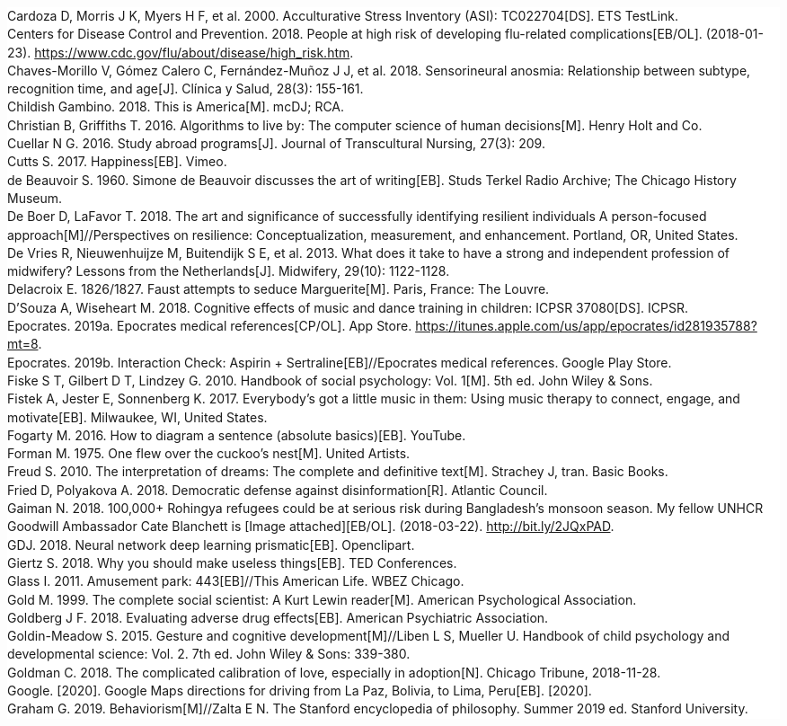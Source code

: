   <div class="csl-entry">Cardoza D, Morris J K, Myers H F, et al. 2000. Acculturative Stress Inventory (ASI): TC022704[DS]. ETS TestLink.</div>
  <div class="csl-entry">Centers for Disease Control and Prevention. 2018. People at high risk of developing flu-related complications[EB/OL]. (2018-01-23). <a href="https://www.cdc.gov/flu/about/disease/high_risk.htm">https://www.cdc.gov/flu/about/disease/high_risk.htm</a>.</div>
  <div class="csl-entry">Chaves-Morillo V, Gómez Calero C, Fernández-Muñoz J J, et al. 2018. Sensorineural anosmia: Relationship between subtype, recognition time, and age[J]. Clínica y Salud, 28(3): 155-161.</div>
  <div class="csl-entry">Childish Gambino. 2018. This is America[M]. mcDJ; RCA.</div>
  <div class="csl-entry">Christian B, Griffiths T. 2016. Algorithms to live by: The computer science of human decisions[M]. Henry Holt and Co.</div>
  <div class="csl-entry">Cuellar N G. 2016. Study abroad programs[J]. Journal of Transcultural Nursing, 27(3): 209.</div>
  <div class="csl-entry">Cutts S. 2017. Happiness[EB]. Vimeo.</div>
  <div class="csl-entry">de Beauvoir S. 1960. Simone de Beauvoir discusses the art of writing[EB]. Studs Terkel Radio Archive; The Chicago History Museum.</div>
  <div class="csl-entry">De Boer D, LaFavor T. 2018. The art and significance of successfully identifying resilient individuals A person-focused approach[M]//Perspectives on resilience: Conceptualization, measurement, and enhancement. Portland, OR, United States.</div>
  <div class="csl-entry">De Vries R, Nieuwenhuijze M, Buitendijk S E, et al. 2013. What does it take to have a strong and independent profession of midwifery? Lessons from the Netherlands[J]. Midwifery, 29(10): 1122-1128.</div>
  <div class="csl-entry">Delacroix E. 1826/1827. Faust attempts to seduce Marguerite[M]. Paris, France: The Louvre.</div>
  <div class="csl-entry">D’Souza A, Wiseheart M. 2018. Cognitive effects of music and dance training in children: ICPSR 37080[DS]. ICPSR.</div>
  <div class="csl-entry">Epocrates. 2019a. Epocrates medical references[CP/OL]. App Store. <a href="https://itunes.apple.com/us/app/epocrates/id281935788?mt=8">https://itunes.apple.com/us/app/epocrates/id281935788?mt=8</a>.</div>
  <div class="csl-entry">Epocrates. 2019b. Interaction Check: Aspirin + Sertraline[EB]//Epocrates medical references. Google Play Store.</div>
  <div class="csl-entry">Fiske S T, Gilbert D T, Lindzey G. 2010. Handbook of social psychology: Vol. 1[M]. 5th ed. John Wiley &#38; Sons.</div>
  <div class="csl-entry">Fistek A, Jester E, Sonnenberg K. 2017. Everybody’s got a little music in them: Using music therapy to connect, engage, and motivate[EB]. Milwaukee, WI, United States.</div>
  <div class="csl-entry">Fogarty M. 2016. How to diagram a sentence (absolute basics)[EB]. YouTube.</div>
  <div class="csl-entry">Forman M. 1975. One flew over the cuckoo’s nest[M]. United Artists.</div>
  <div class="csl-entry">Freud S. 2010. The interpretation of dreams: The complete and definitive text[M]. Strachey J, tran. Basic Books.</div>
  <div class="csl-entry">Fried D, Polyakova A. 2018. Democratic defense against disinformation[R]. Atlantic Council.</div>
  <div class="csl-entry">Gaiman N. 2018. 100,000+ Rohingya refugees could be at serious risk during Bangladesh’s monsoon season. My fellow UNHCR Goodwill Ambassador Cate Blanchett is [Image attached][EB/OL]. (2018-03-22). <a href="http://bit.ly/2JQxPAD">http://bit.ly/2JQxPAD</a>.</div>
  <div class="csl-entry">GDJ. 2018. Neural network deep learning prismatic[EB]. Openclipart.</div>
  <div class="csl-entry">Giertz S. 2018. Why you should make useless things[EB]. TED Conferences.</div>
  <div class="csl-entry">Glass I. 2011. Amusement park: 443[EB]//This American Life. WBEZ Chicago.</div>
  <div class="csl-entry">Gold M. 1999. The complete social scientist: A Kurt Lewin reader[M]. American Psychological Association.</div>
  <div class="csl-entry">Goldberg J F. 2018. Evaluating adverse drug effects[EB]. American Psychiatric Association.</div>
  <div class="csl-entry">Goldin-Meadow S. 2015. Gesture and cognitive development[M]//Liben L S, Mueller U. Handbook of child psychology and developmental science: Vol. 2. 7th ed. John Wiley &#38; Sons: 339-380.</div>
  <div class="csl-entry">Goldman C. 2018. The complicated calibration of love, especially in adoption[N]. Chicago Tribune, 2018-11-28.</div>
  <div class="csl-entry">Google. [2020]. Google Maps directions for driving from La Paz, Bolivia, to Lima, Peru[EB]. [2020].</div>
  <div class="csl-entry">Graham G. 2019. Behaviorism[M]//Zalta E N. The Stanford encyclopedia of philosophy. Summer 2019 ed. Stanford University.</div>